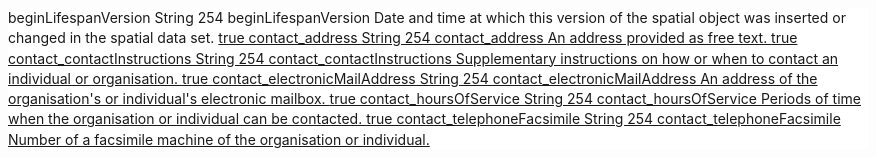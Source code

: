 </tr><tr>
<td width="8%">beginLifespanVersion</td>
<td width="8%">String</td>
<td width="3%">254</td>
<td width="8%">beginLifespanVersion</td>
<td width="8%">Date and time at which this version of the spatial object was inserted or changed in the spatial data set.</td>
<td width="8%"><a href="#Domain"/></td>
<td width="8%"/>
<td width="8%">true</td>
<td/>
<td/>
</tr><tr>
<td width="8%">contact_address</td>
<td width="8%">String</td>
<td width="3%">254</td>
<td width="8%">contact_address</td>
<td width="8%">An address provided as free text.</td>
<td width="8%"><a href="#Domain"/></td>
<td width="8%"/>
<td width="8%">true</td>
<td/>
<td/>
</tr><tr>
<td width="8%">contact_contactInstructions</td>
<td width="8%">String</td>
<td width="3%">254</td>
<td width="8%">contact_contactInstructions</td>
<td width="8%">Supplementary instructions on how or when to contact an individual or organisation.</td>
<td width="8%"><a href="#Domain"/></td>
<td width="8%"/>
<td width="8%">true</td>
<td/>
<td/>
</tr><tr>
<td width="8%">contact_electronicMailAddress</td>
<td width="8%">String</td>
<td width="3%">254</td>
<td width="8%">contact_electronicMailAddress</td>
<td width="8%">An address of the organisation's or individual's electronic mailbox.</td>
<td width="8%"><a href="#Domain"/></td>
<td width="8%"/>
<td width="8%">true</td>
<td/>
<td/>
</tr><tr>
<td width="8%">contact_hoursOfService</td>
<td width="8%">String</td>
<td width="3%">254</td>
<td width="8%">contact_hoursOfService</td>
<td width="8%">Periods of time when the organisation or individual can be contacted.</td>
<td width="8%"><a href="#Domain"/></td>
<td width="8%"/>
<td width="8%">true</td>
<td/>
<td/>
</tr><tr>
<td width="8%">contact_telephoneFacsimile</td>
<td width="8%">String</td>
<td width="3%">254</td>
<td width="8%">contact_telephoneFacsimile</td>
<td width="8%">Number of a facsimile machine of the organisation or individual.</td>
<td width="8%"><a href="#Domain"/></td>